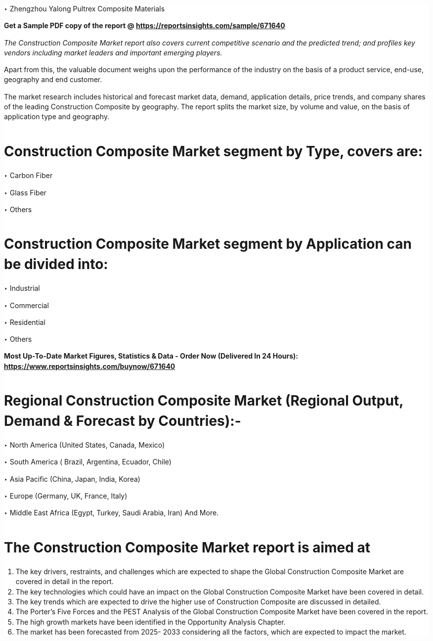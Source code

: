 ‣ Zhengzhou Yalong Pultrex Composite Materials

<strong>Get a Sample PDF copy of the report @ <a href=https://reportsinsights.com/sample/671640>https://reportsinsights.com/sample/671640</a></strong>

<em>The Construction Composite Market report also covers current competitive scenario and the predicted trend; and profiles key vendors including market leaders and important emerging players.</em>

Apart from this, the valuable document weighs upon the performance of the industry on the basis of a product service, end-use, geography and end customer.

The market research includes historical and forecast market data, demand, application details, price trends, and company shares of the leading Construction Composite by geography. The report splits the market size, by volume and value, on the basis of application type and geography.

# <strong>Construction Composite Market segment by Type, covers are:</strong>

‣ Carbon Fiber

‣ Glass Fiber

‣ Others

# <strong>Construction Composite Market segment by Application can be divided into:</strong>

‣ Industrial

‣ Commercial

‣ Residential

‣ Others

<strong>Most Up-To-Date Market Figures, Statistics & Data - Order Now (Delivered In 24 Hours): <a href=https://www.reportsinsights.com/buynow/671640>https://www.reportsinsights.com/buynow/671640</a></strong>

# <strong>Regional Construction Composite Market (Regional Output, Demand &amp; Forecast by Countries):-</strong>

‣ North America (United States, Canada, Mexico)

‣ South America ( Brazil, Argentina, Ecuador, Chile)

‣ Asia Pacific (China, Japan, India, Korea)

‣ Europe (Germany, UK, France, Italy)

‣ Middle East Africa (Egypt, Turkey, Saudi Arabia, Iran) And More.

# <strong>The Construction Composite Market report is aimed at</strong>
<ol>
  <li>The key drivers, restraints, and challenges which are expected to shape the Global Construction Composite Market are covered in detail in the report.</li>
  <li>The key technologies which could have an impact on the Global Construction Composite Market have been covered in detail.</li>
  <li>The key trends which are expected to drive the higher use of Construction Composite are discussed in detailed.</li>
  <li>The Porter’s Five Forces and the PEST Analysis of the Global Construction Composite Market have been covered in the report.</li>
  <li>The high growth markets have been identified in the Opportunity Analysis Chapter.</li>
  <li>The market has been forecasted from 2025- 2033 considering all the factors, which are expected to impact the market.</li>